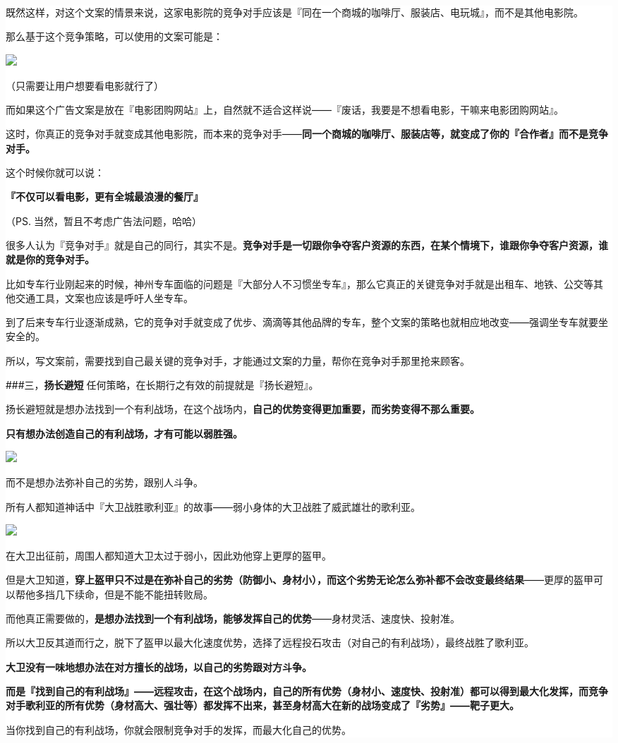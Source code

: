 既然这样，对这个文案的情景来说，这家电影院的竞争对手应该是『同在一个商城的咖啡厅、服装店、电玩城』，而不是其他电影院。

那么基于这个竞争策略，可以使用的文案可能是：


![](./_image/2017-02-13-11-42-40.jpg)


（只需要让用户想要看电影就行了）

而如果这个广告文案是放在『电影团购网站』上，自然就不适合这样说——『废话，我要是不想看电影，干嘛来电影团购网站』。

这时，你真正的竞争对手就变成其他电影院，而本来的竞争对手——**同一个商城的咖啡厅、服装店等，就变成了你的『合作者』而不是竞争对手。**

这个时候你就可以说：

**『不仅可以看电影，更有全城最浪漫的餐厅』**

（PS. 当然，暂且不考虑广告法问题，哈哈）



很多人认为『竞争对手』就是自己的同行，其实不是。**竞争对手是一切跟你争夺客户资源的东西，在某个情境下，谁跟你争夺客户资源，谁就是你的竞争对手。**

比如专车行业刚起来的时候，神州专车面临的问题是『大部分人不习惯坐专车』，那么它真正的关键竞争对手就是出租车、地铁、公交等其他交通工具，文案也应该是呼吁人坐专车。

到了后来专车行业逐渐成熟，它的竞争对手就变成了优步、滴滴等其他品牌的专车，整个文案的策略也就相应地改变——强调坐专车就要坐安全的。

所以，写文案前，需要找到自己最关键的竞争对手，才能通过文案的力量，帮你在竞争对手那里抢来顾客。

###三，**扬长避短**
任何策略，在长期行之有效的前提就是『扬长避短』。

扬长避短就是想办法找到一个有利战场，在这个战场内，**自己的优势变得更加重要，而劣势变得不那么重要。**


**只有想办法创造自己的有利战场，才有可能以弱胜强。**


![](./_image/2017-02-13-11-43-03.jpg)


而不是想办法弥补自己的劣势，跟别人斗争。

所有人都知道神话中『大卫战胜歌利亚』的故事——弱小身体的大卫战胜了威武雄壮的歌利亚。


![](./_image/2017-02-13-11-43-14.jpg)


在大卫出征前，周围人都知道大卫太过于弱小，因此劝他穿上更厚的盔甲。

但是大卫知道，**穿上盔甲只不过是在弥补自己的劣势（防御小、身材小），而这个劣势无论怎么弥补都不会改变最终结果**——更厚的盔甲可以帮他多挡几下续命，但是不能不能扭转败局。

而他真正需要做的，**是想办法找到一个有利战场，能够发挥自己的优势**——身材灵活、速度快、投射准。

所以大卫反其道而行之，脱下了盔甲以最大化速度优势，选择了远程投石攻击（对自己的有利战场），最终战胜了歌利亚。

**大卫没有一味地想办法在对方擅长的战场，以自己的劣势跟对方斗争。**



**而是『找到自己的有利战场』——远程攻击，在这个战场内，自己的所有优势（身材小、速度快、投射准）都可以得到最大化发挥，而竞争对手歌利亚的所有优势（身材高大、强壮等）都发挥不出来，甚至身材高大在新的战场变成了『劣势』——靶子更大。**

当你找到自己的有利战场，你就会限制竞争对手的发挥，而最大化自己的优势。
